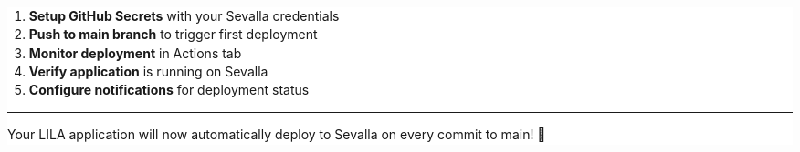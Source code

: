 1. **Setup GitHub Secrets** with your Sevalla credentials
2. **Push to main branch** to trigger first deployment
3. **Monitor deployment** in Actions tab
4. **Verify application** is running on Sevalla
5. **Configure notifications** for deployment status

---

Your LILA application will now automatically deploy to Sevalla on every commit to main! 🚀